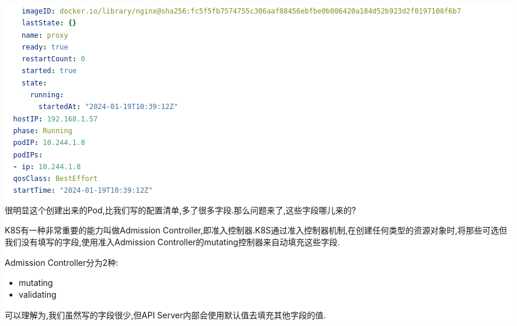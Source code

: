 ```yaml
    imageID: docker.io/library/nginx@sha256:fc5f5fb7574755c306aaf88456ebfbe0b006420a184d52b923d2f0197108f6b7
    lastState: {}
    name: proxy
    ready: true
    restartCount: 0
    started: true
    state:
      running:
        startedAt: "2024-01-19T10:39:12Z"
  hostIP: 192.168.1.57
  phase: Running
  podIP: 10.244.1.8
  podIPs:
  - ip: 10.244.1.8
  qosClass: BestEffort
  startTime: "2024-01-19T10:39:12Z"
```

很明显这个创建出来的Pod,比我们写的配置清单,多了很多字段.那么问题来了,这些字段哪儿来的?

K8S有一种非常重要的能力叫做Admission Controller,即准入控制器.K8S通过准入控制器机制,在创建任何类型的资源对象时,将那些可选但我们没有填写的字段,使用准入Admission Controller的mutating控制器来自动填充这些字段.

Admission Controller分为2种:

- mutating
- validating

可以理解为,我们虽然写的字段很少,但API Server内部会使用默认值去填充其他字段的值.